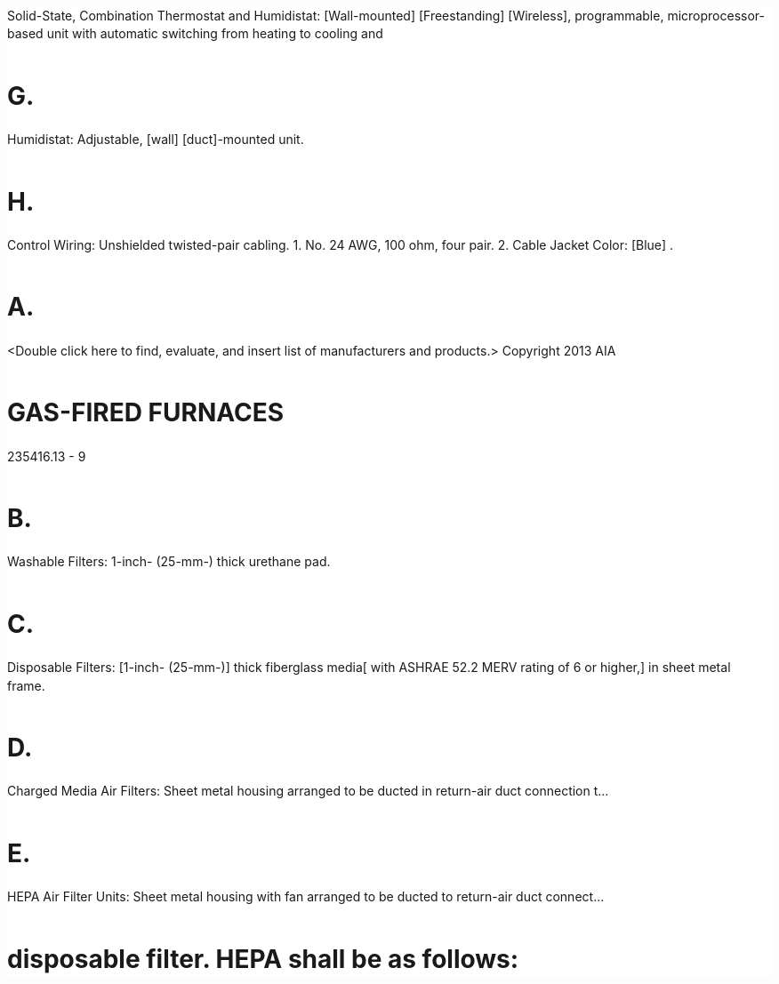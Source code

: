 Solid-State, Combination Thermostat and Humidistat: [Wall-mounted] [Freestanding] [Wireless],
programmable, microprocessor-based unit with automatic switching from heating to cooling and

# G.

Humidistat: Adjustable, [wall] [duct]-mounted unit.

# H.

Control Wiring: Unshielded twisted-pair cabling.
1.
No. 24 AWG, 100 ohm, four pair.
2.
Cable Jacket Color: [Blue] <Insert color>.

# A.

<Double click here to find, evaluate, and insert list of manufacturers and products.>
Copyright 2013 AIA

# GAS-FIRED FURNACES

235416.13 - 9

# B.

Washable Filters: 1-inch- (25-mm-) thick urethane pad.

# C.

Disposable Filters: [1-inch- (25-mm-)] <Insert dimension> thick fiberglass media[ with
ASHRAE 52.2 MERV rating of 6 or higher,] in sheet metal frame.

# D.

Charged Media Air Filters: Sheet metal housing arranged to be ducted in return-air duct connection t...

# E.

HEPA Air Filter Units: Sheet metal housing with fan arranged to be ducted to return-air duct connect...

# disposable filter. HEPA shall be as follows:
